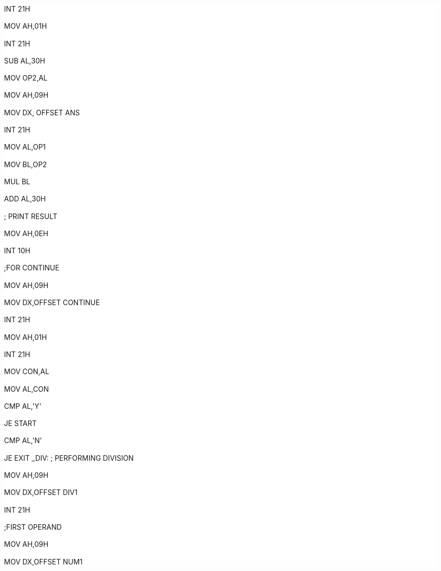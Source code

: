 INT 21H

MOV AH,01H

INT 21H

SUB AL,30H

MOV OP2,AL

MOV AH,09H

MOV DX, OFFSET ANS

INT 21H

MOV AL,OP1

MOV BL,OP2

MUL BL

ADD AL,30H

; PRINT RESULT

MOV AH,0EH

INT 10H

;FOR CONTINUE

MOV AH,09H

MOV DX,OFFSET CONTINUE

INT 21H

MOV AH,01H

INT 21H

MOV CON,AL

MOV AL,CON

CMP AL,'Y'

JE START

CMP AL,'N'

JE EXIT _DIV: ; PERFORMING DIVISION

MOV AH,09H

MOV DX,OFFSET DIV1

INT 21H

;FIRST OPERAND

MOV AH,09H

MOV DX,OFFSET NUM1
